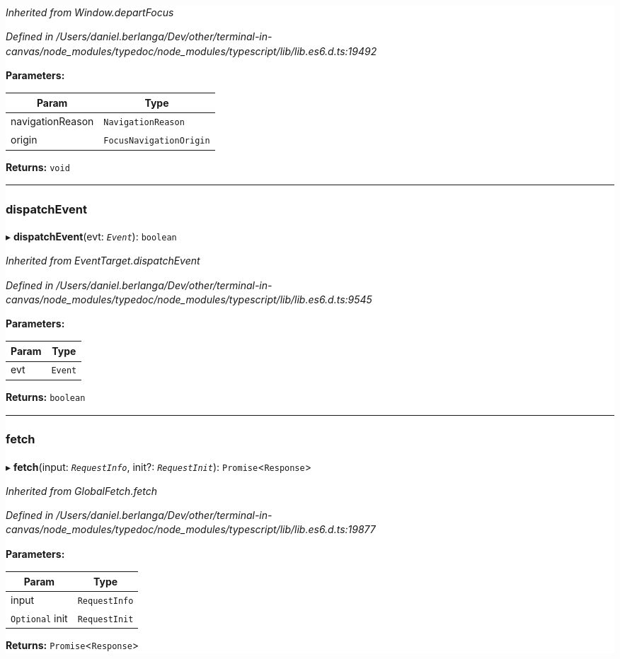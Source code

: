 *Inherited from Window.departFocus*

*Defined in /Users/daniel.berlanga/Dev/other/terminal-in-canvas/node_modules/typedoc/node_modules/typescript/lib/lib.es6.d.ts:19492*

**Parameters:**

| Param | Type |
| ------ | ------ |
| navigationReason | `NavigationReason` |
| origin | `FocusNavigationOrigin` |

**Returns:** `void`

___
<a id="dispatchevent"></a>

###  dispatchEvent

▸ **dispatchEvent**(evt: *`Event`*): `boolean`

*Inherited from EventTarget.dispatchEvent*

*Defined in /Users/daniel.berlanga/Dev/other/terminal-in-canvas/node_modules/typedoc/node_modules/typescript/lib/lib.es6.d.ts:9545*

**Parameters:**

| Param | Type |
| ------ | ------ |
| evt | `Event` |

**Returns:** `boolean`

___
<a id="fetch"></a>

###  fetch

▸ **fetch**(input: *`RequestInfo`*, init?: *`RequestInit`*): `Promise`<`Response`>

*Inherited from GlobalFetch.fetch*

*Defined in /Users/daniel.berlanga/Dev/other/terminal-in-canvas/node_modules/typedoc/node_modules/typescript/lib/lib.es6.d.ts:19877*

**Parameters:**

| Param | Type |
| ------ | ------ |
| input | `RequestInfo` |
| `Optional` init | `RequestInit` |

**Returns:** `Promise`<`Response`>
